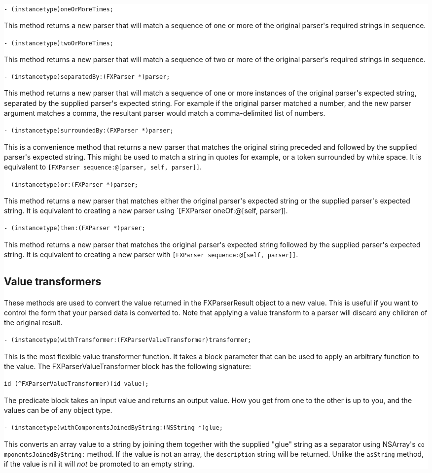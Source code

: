     - (instancetype)oneOrMoreTimes;
    
This method returns a new parser that will match a sequence of one or more of the original parser's required strings in sequence.
    
    - (instancetype)twoOrMoreTimes;
    
This method returns a new parser that will match a sequence of two or more of the original parser's required strings in sequence.
    
    - (instancetype)separatedBy:(FXParser *)parser;
    
This method returns a new parser that will match a sequence of one or more instances of the original parser's expected string, separated by the supplied parser's expected string. For example if the original parser matched a number, and the new parser argument matches a comma, the resultant parser would match a comma-delimited list of numbers.
    
    - (instancetype)surroundedBy:(FXParser *)parser;
    
This is a convenience method that returns a new parser that matches the original string preceded and followed by the supplied parser's expected string. This might be used to match a string in quotes for example, or a token surrounded by white space. It is equivalent to `[FXParser sequence:@[parser, self, parser]]`.
    
    - (instancetype)or:(FXParser *)parser;
    
This method returns a new parser that matches either the original parser's expected string or the supplied parser's expected string. It is equivalent to creating a new parser using `[FXParser oneOf:@[self, parser]].
    
    - (instancetype)then:(FXParser *)parser;

This method returns a new parser that matches the original parser's expected string followed by the supplied parser's expected string. It is equivalent to creating a new parser with `[FXParser sequence:@[self, parser]]`.


Value transformers
--------------------

These methods are used to convert the value returned in the FXParserResult object to a new value. This is useful if you want to control the form that your parsed data is converted to. Note that applying a value transform to a parser will discard any children of the original result.

    - (instancetype)withTransformer:(FXParserValueTransformer)transformer;
    
This is the most flexible value transformer function. It takes a block parameter that can be used to apply an arbitrary function to the value. The FXParserValueTransformer block has the following signature:

    id (^FXParserValueTransformer)(id value);
    
The predicate block takes an input value and returns an output value. How you get from one to the other is up to you, and the values can be of any object type.

    - (instancetype)withComponentsJoinedByString:(NSString *)glue;
    
This converts an array value to a string by joining them together with the supplied "glue" string as a separator using NSArray's `componentsJoinedByString:` method. If the value is not an array, the `description` string will be returned. Unlike the `asString` method, if the value is nil it will *not* be promoted to an empty string.
    